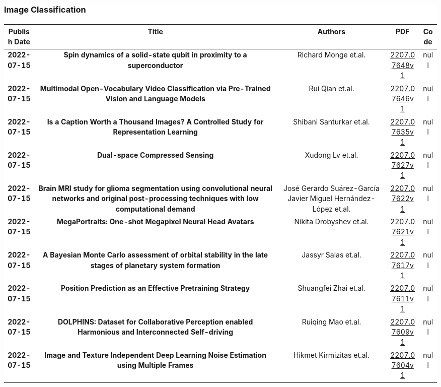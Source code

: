 ### Image Classification
|Publish Date|Title|Authors|PDF|Code|
| :---: | :---: | :---: | :---: | :---: |
|**2022-07-15**|**Spin dynamics of a solid-state qubit in proximity to a superconductor**|Richard Monge et.al.|[2207.07648v1](http://arxiv.org/abs/2207.07648v1)|null|
|**2022-07-15**|**Multimodal Open-Vocabulary Video Classification via Pre-Trained Vision and Language Models**|Rui Qian et.al.|[2207.07646v1](http://arxiv.org/abs/2207.07646v1)|null|
|**2022-07-15**|**Is a Caption Worth a Thousand Images? A Controlled Study for Representation Learning**|Shibani Santurkar et.al.|[2207.07635v1](http://arxiv.org/abs/2207.07635v1)|null|
|**2022-07-15**|**Dual-space Compressed Sensing**|Xudong Lv et.al.|[2207.07627v1](http://arxiv.org/abs/2207.07627v1)|null|
|**2022-07-15**|**Brain MRI study for glioma segmentation using convolutional neural networks and original post-processing techniques with low computational demand**|José Gerardo Suárez-García Javier Miguel Hernández-López et.al.|[2207.07622v1](http://arxiv.org/abs/2207.07622v1)|null|
|**2022-07-15**|**MegaPortraits: One-shot Megapixel Neural Head Avatars**|Nikita Drobyshev et.al.|[2207.07621v1](http://arxiv.org/abs/2207.07621v1)|null|
|**2022-07-15**|**A Bayesian Monte Carlo assessment of orbital stability in the late stages of planetary system formation**|Jassyr Salas et.al.|[2207.07617v1](http://arxiv.org/abs/2207.07617v1)|null|
|**2022-07-15**|**Position Prediction as an Effective Pretraining Strategy**|Shuangfei Zhai et.al.|[2207.07611v1](http://arxiv.org/abs/2207.07611v1)|null|
|**2022-07-15**|**DOLPHINS: Dataset for Collaborative Perception enabled Harmonious and Interconnected Self-driving**|Ruiqing Mao et.al.|[2207.07609v1](http://arxiv.org/abs/2207.07609v1)|null|
|**2022-07-15**|**Image and Texture Independent Deep Learning Noise Estimation using Multiple Frames**|Hikmet Kirmizitas et.al.|[2207.07604v1](http://arxiv.org/abs/2207.07604v1)|null|
